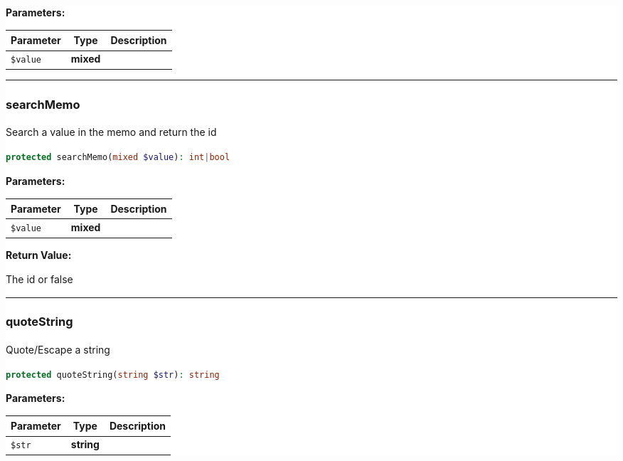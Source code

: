 





**Parameters:**

| Parameter | Type | Description |
|-----------|------|-------------|
| `$value` | **mixed** |  |




***

### searchMemo

Search a value in the memo and return  the id

```php
protected searchMemo(mixed $value): int|bool
```








**Parameters:**

| Parameter | Type | Description |
|-----------|------|-------------|
| `$value` | **mixed** |  |


**Return Value:**

The id or false



***

### quoteString

Quote/Escape a string

```php
protected quoteString(string $str): string
```








**Parameters:**

| Parameter | Type | Description |
|-----------|------|-------------|
| `$str` | **string** |  |
